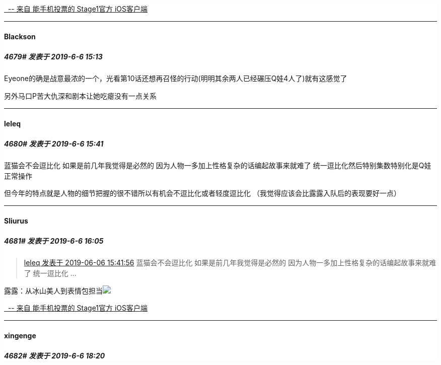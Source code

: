 [  -- 来自 能手机投票的 Stage1官方 iOS客户端](https://itunes.apple.com/fi/app/saraba1st/id1221237470?mt=8)







*****

####  Blackson  
##### 4679#       发表于 2019-6-6 15:13




Eyeone的确是战意最浓的一个，光看第10话还想再召怪的行动(明明其余两人已经碾压Q娃4人了)就有这感觉了


另外马口P苦大仇深和剧本让她吃瘪没有一点关系








*****

####  leleq  
##### 4680#       发表于 2019-6-6 15:41




蓝猫会不会逗比化 如果是前几年我觉得是必然的 因为人物一多加上性格复杂的话编起故事来就难了 统一逗比化然后特别集数特别化是Q娃正常操作 


但今年的特点就是人物的细节把握的很不错所以有机会不逗比化或者轻度逗比化 （我觉得应该会比露露入队后的表现要好一点）







*****

####  Sliurus  
##### 4681#       发表于 2019-6-6 16:05



<blockquote><a href="httphttps://bbs.saraba1st.com/2b/forum.php?mod=redirect&amp;goto=findpost&amp;pid=44017572&amp;ptid=1785119" target="_blank">leleq 发表于 2019-06-06 15:41:56</a>
蓝猫会不会逗比化 如果是前几年我觉得是必然的 因为人物一多加上性格复杂的话编起故事来就难了 统一逗比化 ...</blockquote>露露：从冰山美人到表情包担当<img src="https://static.saraba1st.com/image/smiley/face2017/067.png" referrerpolicy="no-referrer">

[  -- 来自 能手机投票的 Stage1官方 iOS客户端](https://itunes.apple.com/fi/app/saraba1st/id1221237470?mt=8)







*****

####  xingenge  
##### 4682#       发表于 2019-6-6 18:20
